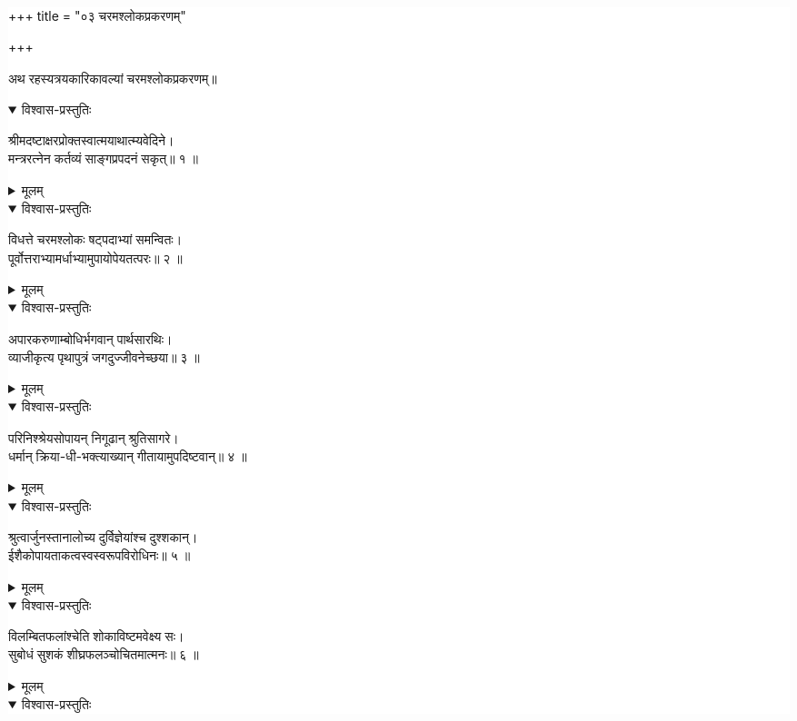 +++
title = "०३ चरमश्लोकप्रकरणम्"

+++

अथ रहस्यत्रयकारिकावल्यां चरमश्लोकप्रकरणम्॥  


<details open><summary>विश्वास-प्रस्तुतिः</summary>

श्रीमदष्टाक्षरप्रोक्तस्वात्मयाथात्म्यवेदिने।  
मन्त्ररत्नेन कर्तव्यं साङ्गप्रपदनं सकृत्॥ १ ॥  
</details>

<details><summary>मूलम्</summary></details>


<details open><summary>विश्वास-प्रस्तुतिः</summary>

विधत्ते चरमश्लोकः षट्पदाभ्यां समन्वितः।  
पूर्वोत्तराभ्यामर्धाभ्यामुपायोपेयतत्परः॥ २ ॥  
</details>

<details><summary>मूलम्</summary></details>


<details open><summary>विश्वास-प्रस्तुतिः</summary>

अपारकरुणाम्बोधिर्भगवान् पार्थसारथिः।  
व्याजीकृत्य पृथापुत्रं जगदुज्जीवनेच्छया॥ ३ ॥  
</details>

<details><summary>मूलम्</summary></details>


<details open><summary>विश्वास-प्रस्तुतिः</summary>

परिनिश्श्रेयसोपायन् निगूढान् श्रुतिसागरे।  
धर्मान् क्रिया-धी-भक्त्याख्यान् गीतायामुपदिष्टवान्॥ ४ ॥  
</details>

<details><summary>मूलम्</summary></details>


<details open><summary>विश्वास-प्रस्तुतिः</summary>

श्रुत्वार्जुनस्तानालोच्य दुर्विज्ञेयांश्च दुश्शकान्।  
ईशैकोपायताकत्वस्वस्वरूपविरोधिनः॥ ५ ॥  
</details>

<details><summary>मूलम्</summary></details>


<details open><summary>विश्वास-प्रस्तुतिः</summary>

विलम्बितफलांश्चेति शोकाविष्टमवेक्ष्य सः।  
सुबोधं सुशकं शीघ्रफलञ्चोचितमात्मनः॥ ६ ॥  
</details>

<details><summary>मूलम्</summary></details>


<details open><summary>विश्वास-प्रस्तुतिः</summary>
